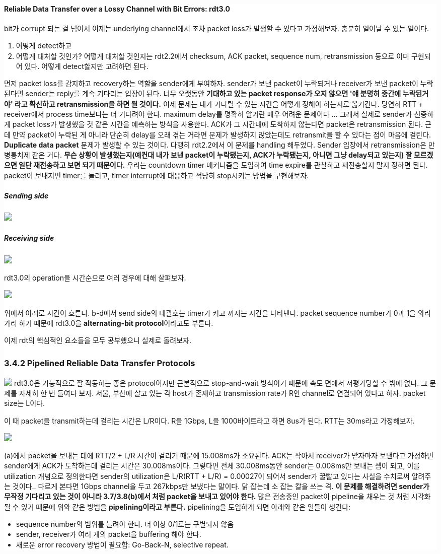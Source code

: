 
#### Reliable Data Transfer over a Lossy Channel with Bit Errors: rdt3.0
bit가 corrupt 되는 걸 넘어서 이제는 underlying channel에서 조차 packet loss가 발생할 수 있다고 가정해보자. 충분히 일어날 수 있는 일이다. 
1. 어떻게 detect하고
2. 어떻게 대처할 것인가?
어떻게 대처할 것인지는 rdt2.2에서 checksum, ACK packet, sequence num, retransmission 등으로 이미 구현되어 있다. 어떻게 detect할지만 고려하면 된다.

먼저 packet loss를 감지하고 recovery하는 역할을 sender에게 부여하자.
sender가 보낸 packet이 누락되거나 receiver가 보낸 packet이 누락된다면 sender는 reply를 계속 기다리는 입장이 된다. 너무 오랫동안 **기대하고 있는 packet response가 오지 않으면 '얘 분명히 중간에 누락된거야' 라고 확신하고 retransmission을 하면 될 것이다.**
이제 문제는 내가 기다릴 수 있는 시간을 어떻게 정해야 하는지로 옮겨간다. 당연히 RTT + receiver에서 process time보다는 더 기다려야 한다. maximum delay를 명확히 알기란 매우 어려운 문제이다 ...
그래서 실제로 sender가 신중하게 packet loss가 발생했을 것 같은 시간을 예측하는 방식을 사용한다.
ACK가 그 시간내에 도착하지 않는다면 packet은 retransmission 된다. 근데 만약 packet이 누락된 게 아니라 단순히 delay를 오래 겪는 거라면 문제가 발생하지 않았는데도 retransmit을 할 수 있다는 점이 마음에 걸린다.
**Duplicate data packet** 문제가 발생할 수 있는 것이다. 다행히 rdt2.2에서 이 문제를 handling 해두었다.
Sender 입장에서 retransmission은 만병통치제 같은 거다. **무슨 상황이 발생했는지(예컨대 내가 보낸 packet이 누락됐는지, ACK가 누락됐는지, 아니면 그냥 delay되고 있는지) 잘 모르겠으면 일단 재전송하고 보면 되기 때문이다.** 우리는 countdown timer 매커니즘을 도입하여 time expire를 관찰하고 재전송할지 말지 정하면 된다.
packet이 보내지면 timer를 돌리고, timer interrupt에 대응하고 적당히 stop시키는 방법을 구현해보자.

##### Sending side
![](https://i.imgur.com/O1mZ1KJ.png)

##### Receiving side
![](https://i.imgur.com/HYGmSjJ.png)

rdt3.0의 operation을 시간순으로 여러 경우에 대해 살펴보자.

![](https://i.imgur.com/dZHvWOs.png)

위에서 아래로 시간이 흐른다. b-d에서 send side의 대괄호는 timer가 켜고 꺼지는 시간을 나타낸다.
packet sequence number가 0과 1을 와리가리 하기 때문에 rdt3.0을 **alternating-bit protocol**이라고도 부른다.

이제 rdt의 핵심적인 요소들을 모두 공부했으니 실제로 돌려보자.

### 3.4.2 Pipelined Reliable Data Transfer Protocols
![](https://i.imgur.com/SxYFMTL.png)
rdt3.0은 기능적으로 잘 작동하는 좋은 protocol이지만 근본적으로 stop-and-wait 방식이기 때문에 속도 면에서 저평가당할 수 밖에 없다. 그 문제를 자세히 한 번 들여다 보자. 서울, 부산에 살고 있는 각 host가 존재하고 transmission rate가 R인 channel로 연결되어 있다고 하자. packet size는 L이다.

이 때 packet을 transmit하는데 걸리는 시간은 L/R이다. R을 1Gbps, L을 1000바이트라고 하면 8us가 된다. RTT는 30ms라고 가정해보자.

![](https://i.imgur.com/zQsesnH.png)

(a)에서 packet을 보내는 데에 RTT/2 + L/R 시간이 걸리기 때문에 15.008ms가 소요된다. ACK는 작아서 receiver가 받자마자 보낸다고 가정하면 sender에게 ACK가 도착하는데 걸리는 시간은 30.008ms이다. 그렇다면 전체 30.008ms동안 sender는 0.008ms만 보내는 셈이 되고, 이를 utilization 개념으로 정의한다면 sender의 utilization은 L/R(RTT + L/R) = 0.00027이 되어서 sender가 꿀빨고 있다는 사실을 수치로써 알려주는 것이다.. 다르게 본다면 1Gbps channel을 두고 267kbps만 보냈다는 말이다. 닭 잡는데 소 잡는 칼을 쓰는 격. **이 문제를 해결하려면 sender가 무작정 기다리고 있는 것이 아니라 3.7/3.8(b)에서 처럼 packet을 보내고 있어야 한다.** 많은 전송중인 packet이 pipeline을 채우는 것 처럼 시각화 될 수 있기 때문에 위와 같은 방법을 **pipelining이라고 부른다.**  pipelining을 도입하게 되면 아래와 같은 일들이 생긴다:
- sequence number의 범위를 늘려야 한다. 더 이상 0/1로는 구별되지 않음
- sender, receiver가 여러 개의 packet을 buffering 해야 한다.
- 새로운 error recovery 방법이 필요함: Go-Back-N, selective repeat.
